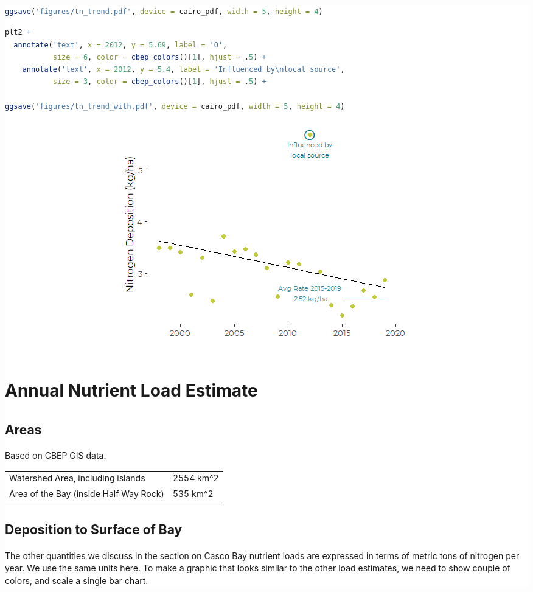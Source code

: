 ``` r
ggsave('figures/tn_trend.pdf', device = cairo_pdf, width = 5, height = 4)
```

``` r
plt2 +
  annotate('text', x = 2012, y = 5.69, label = 'O',
           size = 6, color = cbep_colors()[1], hjust = .5) +
    annotate('text', x = 2012, y = 5.4, label = 'Influenced by\nlocal source',
           size = 3, color = cbep_colors()[1], hjust = .5) +
  
ggsave('figures/tn_trend_with.pdf', device = cairo_pdf, width = 5, height = 4)
```

<img src="NTN_Aggregated_graphics_files/figure-gfm/unnamed-chunk-16-1.png" style="display: block; margin: auto;" />

# Annual Nutrient Load Estimate

## Areas

Based on CBEP GIS data.

|                                        |           |
|----------------------------------------|-----------|
| Watershed Area, including islands      | 2554 km^2 |
| Area of the Bay (inside Half Way Rock) | 535 km^2  |

## Deposition to Surface of Bay

The other quantities we discuss in the section on Casco Bay nutrient
loads are expressed in terms of metric tons of nitrogen per year. We use
the same units here. To make a graphic that looks similar to the other
load estimates, we need to show couple of colors, and scale a single bar
chart.
